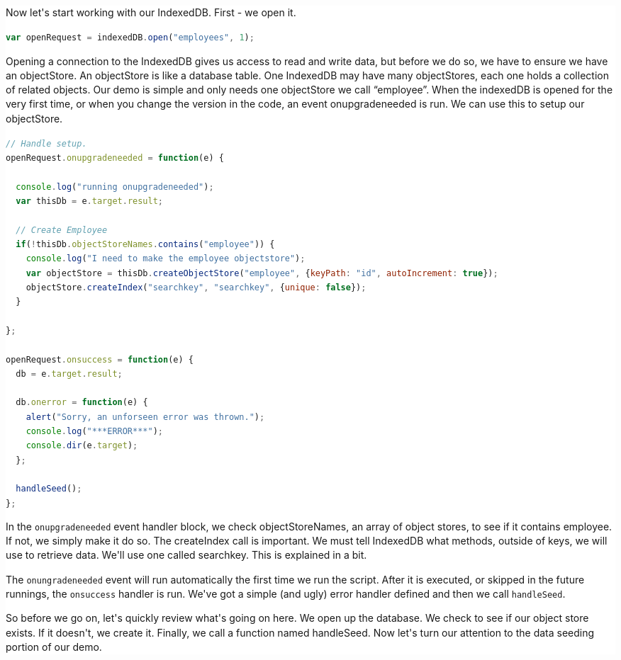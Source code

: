 Now let's start working with our IndexedDB. First - we open it.

```js
var openRequest = indexedDB.open("employees", 1);
```

Opening a connection to the IndexedDB gives us access to read and write data, but before we do so, we have to ensure we have an objectStore. An objectStore is like a database table. One IndexedDB may have many objectStores, each one holds a collection of related objects. Our demo is simple and only needs one objectStore we call “employee”. When the indexedDB is opened for the very first time, or when you change the version in the code, an event onupgradeneeded is run. We can use this to setup our objectStore.

```js
// Handle setup.
openRequest.onupgradeneeded = function(e) {

  console.log("running onupgradeneeded");
  var thisDb = e.target.result;

  // Create Employee
  if(!thisDb.objectStoreNames.contains("employee")) {
    console.log("I need to make the employee objectstore");
    var objectStore = thisDb.createObjectStore("employee", {keyPath: "id", autoIncrement: true});
    objectStore.createIndex("searchkey", "searchkey", {unique: false});
  }

};

openRequest.onsuccess = function(e) {
  db = e.target.result;

  db.onerror = function(e) {
    alert("Sorry, an unforseen error was thrown.");
    console.log("***ERROR***");
    console.dir(e.target);
  };

  handleSeed();
};
```

In the `onupgradeneeded` event handler block, we check objectStoreNames, an array of object stores, to see if it contains employee. If not, we simply make it do so. The createIndex call is important. We must tell IndexedDB what methods, outside of keys, we will use to retrieve data. We'll use one called searchkey. This is explained in a bit.

The `onungradeneeded` event will run automatically the first time we run the script. After it is executed, or skipped in the future runnings, the `onsuccess` handler is run. We've got a simple (and ugly) error handler defined and then we call `handleSeed`.

So before we go on, let's quickly review what's going on here. We open up the database. We check to see if our object store exists. If it doesn't, we create it. Finally, we call a function named handleSeed. Now let's turn our attention to the data seeding portion of our demo.
